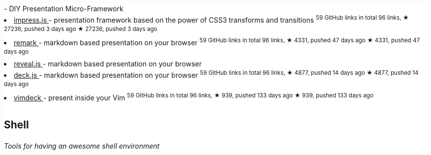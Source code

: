   </a>
  - DIY Presentation Micro-Framework
 </li>
 <li>
  <a href="https://github.com/impress/impress.js">
   impress.js
  </a>
  - presentation framework based on the power of CSS3 transforms and transitions
  <sup>
   59 GitHub links in total 96 links, ★ 27236, pushed 3 days ago
  </sup>
  <sup>
   &#9733 27236, pushed 3 days ago
  </sup>
 </li>
 <li>
  <a href="https://github.com/gnab/remark">
   remark
  </a>
  - markdown based presentation on your browser
  <sup>
   59 GitHub links in total 96 links, ★ 4331, pushed 47 days ago
  </sup>
  <sup>
   &#9733 4331, pushed 47 days ago
  </sup>
 </li>
 <li>
  <a href="https://github.com/hakimel/reveal.js/">
   reveal.js
  </a>
  - markdown based presentation on your browser
 </li>
 <li>
  <a href="https://github.com/imakewebthings/deck.js">
   deck.js
  </a>
  - markdown based presentation on your browser
  <sup>
   59 GitHub links in total 96 links, ★ 4877, pushed 14 days ago
  </sup>
  <sup>
   &#9733 4877, pushed 14 days ago
  </sup>
 </li>
 <li>
  <a href="https://github.com/tybenz/vimdeck">
   vimdeck
  </a>
  - present inside your Vim
  <sup>
   59 GitHub links in total 96 links, ★ 939, pushed 133 days ago
  </sup>
  <sup>
   &#9733 939, pushed 133 days ago
  </sup>
 </li>
</ul>
<h2>
 Shell
</h2>
<p>
 <em>
  Tools for having an awesome shell environment